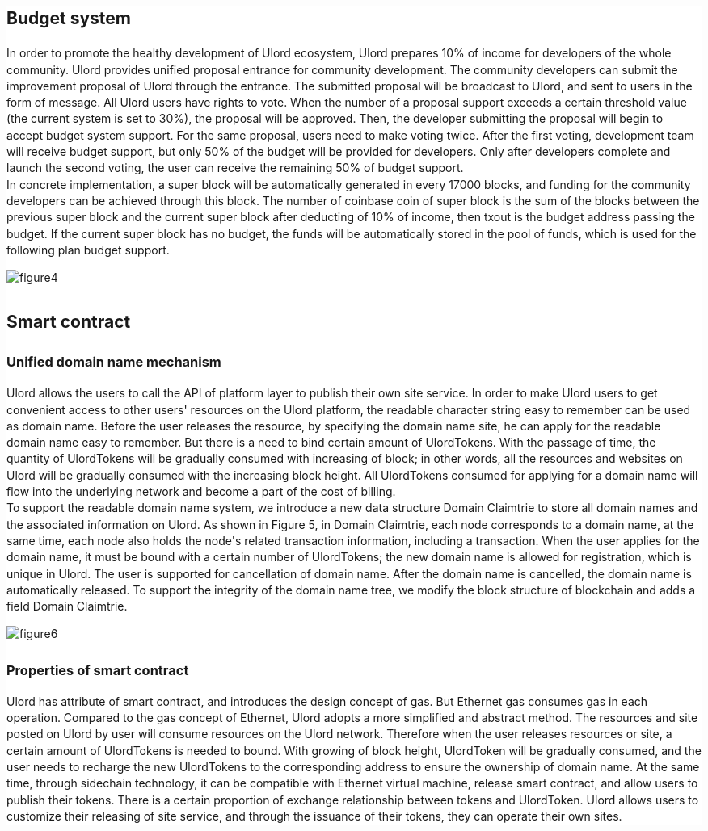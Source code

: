 ## Budget system  
In order to promote the healthy development of Ulord ecosystem, Ulord prepares 10% of income for developers of the whole community. Ulord provides unified proposal entrance for community development. The community developers can submit the improvement proposal of Ulord through the entrance. The submitted proposal will be broadcast to Ulord, and sent to users in the form of message. All Ulord users have rights to vote. When the number of a proposal support exceeds a certain threshold value (the current system is set to 30%), the proposal will be approved. Then, the developer submitting the proposal will begin to accept budget system support. For the same proposal, users need to make voting twice. After the first voting, development team will receive budget support, but only 50% of the budget will be provided for developers. Only after developers complete and launch the second voting, the user can receive the remaining 50% of budget support.  
In concrete implementation, a super block will be automatically generated in every 17000 blocks, and funding for the community developers can be achieved through this block. The number of coinbase coin of super block is the sum of the blocks between the previous super block and the current super block after deducting of 10% of income, then txout is the budget address passing the budget. If the current super block has no budget, the funds will be automatically stored in the pool of funds, which is used for the following plan budget support.  

![figure4](https://github.com/UlordChain/Document/blob/master/img/Figure%205.5%20.png)

## Smart contract  
### Unified domain name mechanism  
Ulord allows the users to call the API of platform layer to publish their own site service. In order to make Ulord users to get convenient access to other users' resources on the Ulord platform, the readable character string easy to remember can be used as domain name. Before the user releases the resource, by specifying the domain name site, he can apply for the readable domain name easy to remember. But there is a need to bind certain amount of UlordTokens. With the passage of time, the quantity of UlordTokens will be gradually consumed with increasing of block; in other words, all the resources and websites on Ulord will be gradually consumed with the increasing block height. All UlordTokens consumed for applying for a domain name will flow into the underlying network and become a part of the cost of billing.  
To support the readable domain name system, we introduce a new data structure Domain Claimtrie to store all domain names and the associated information on Ulord. As shown in Figure 5, in Domain Claimtrie, each node corresponds to a domain name, at the same time, each node also holds the node's related transaction information, including a transaction. When the user applies for the domain name, it must be bound with a certain number of UlordTokens; the new domain name is allowed for registration, which is unique in Ulord. The user is supported for cancellation of domain name. After the domain name is cancelled, the domain name is automatically released. To support the integrity of the domain name tree, we modify the block structure of blockchain and adds a field Domain Claimtrie.  

![figure6](https://github.com/UlordChain/Document/blob/master/img/Figure%206%2B7.png)

### Properties of smart contract  
Ulord has attribute of smart contract, and introduces the design concept of gas. But Ethernet gas consumes gas in each operation. Compared to the gas concept of Ethernet, Ulord adopts a more simplified and abstract method. The resources and site posted on Ulord by user will consume resources on the Ulord network. Therefore when the user releases resources or site, a certain amount of UlordTokens is needed to bound. With growing of block height, UlordToken will be gradually consumed, and the user needs to recharge the new UlordTokens to the corresponding address to ensure the ownership of domain name. At the same time, through sidechain technology, it can be compatible with Ethernet virtual machine, release smart contract, and allow users to publish their tokens. There is a certain proportion of exchange relationship between tokens and UlordToken. Ulord allows users to customize their releasing of site service, and through the issuance of their tokens, they can operate their own sites.  
